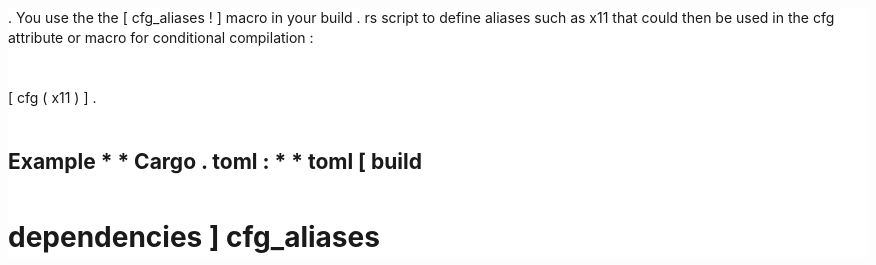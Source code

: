 .
You
use
the
the
[
cfg_aliases
!
]
macro
in
your
build
.
rs
script
to
define
aliases
such
as
x11
that
could
then
be
used
in
the
cfg
attribute
or
macro
for
conditional
compilation
:
#
[
cfg
(
x11
)
]
.
#
#
Example
*
*
Cargo
.
toml
:
*
*
toml
[
build
-
dependencies
]
cfg_aliases
=